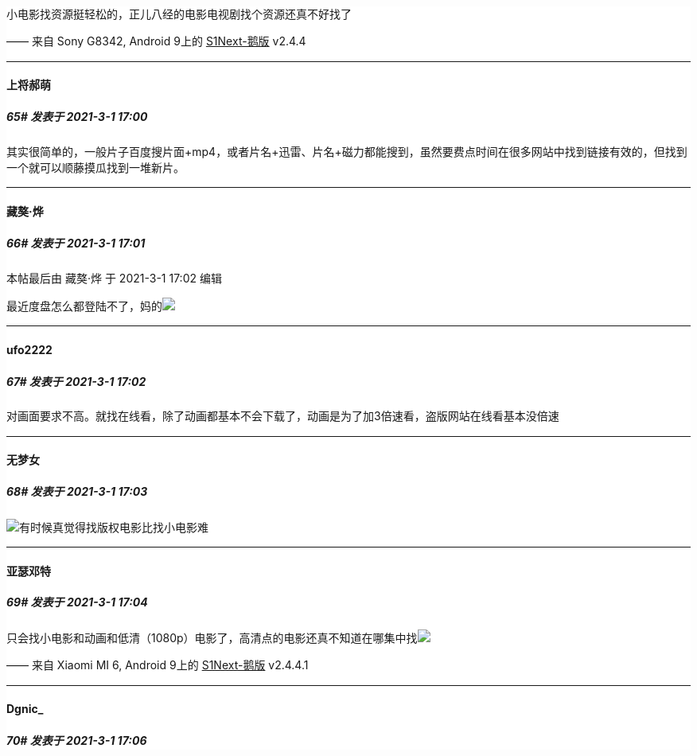 
小电影找资源挺轻松的，正儿八经的电影电视剧找个资源还真不好找了

—— 来自 Sony G8342, Android 9上的 [S1Next-鹅版](https://github.com/ykrank/S1-Next/releases) v2.4.4


-----

####  上将郝萌  
##### 65#       发表于 2021-3-1 17:00


其实很简单的，一般片子百度搜片面+mp4，或者片名+迅雷、片名+磁力都能搜到，虽然要费点时间在很多网站中找到链接有效的，但找到一个就可以顺藤摸瓜找到一堆新片。


-----

####  藏獒·烨  
##### 66#       发表于 2021-3-1 17:01


 本帖最后由 藏獒·烨 于 2021-3-1 17:02 编辑 

最近度盘怎么都登陆不了，妈的<img src="https://static.saraba1st.com/image/smiley/face2017/001.png" referrerpolicy="no-referrer">


-----

####  ufo2222  
##### 67#       发表于 2021-3-1 17:02


对画面要求不高。就找在线看，除了动画都基本不会下载了，动画是为了加3倍速看，盗版网站在线看基本没倍速


-----

####  无梦女  
##### 68#       发表于 2021-3-1 17:03


<img src="https://static.saraba1st.com/image/smiley/face2017/067.png" referrerpolicy="no-referrer">有时候真觉得找版权电影比找小电影难


-----

####  亚瑟邓特  
##### 69#       发表于 2021-3-1 17:04


只会找小电影和动画和低清（1080p）电影了，高清点的电影还真不知道在哪集中找<img src="https://static.saraba1st.com/image/smiley/face2017/068.png" referrerpolicy="no-referrer">

—— 来自 Xiaomi MI 6, Android 9上的 [S1Next-鹅版](https://github.com/ykrank/S1-Next/releases) v2.4.4.1


-----

####  Dgnic_  
##### 70#       发表于 2021-3-1 17:06
